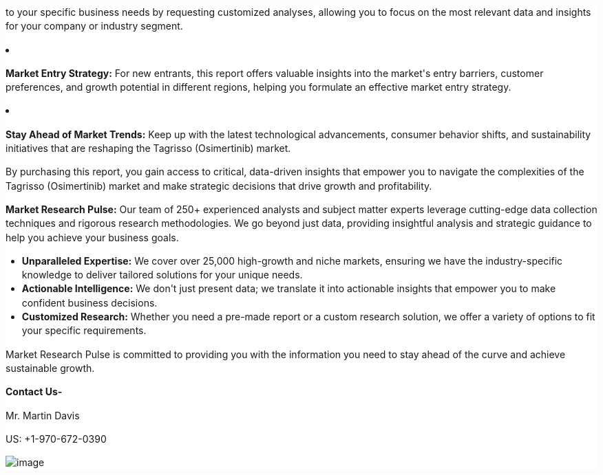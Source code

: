 to your specific business needs by requesting customized analyses, allowing you to focus on the most relevant data and insights for your company or industry segment.</p></li><li><p><strong>Market Entry Strategy:</strong> For new entrants, this report offers valuable insights into the market's entry barriers, customer preferences, and growth potential in different regions, helping you formulate an effective market entry strategy.</p></li><li><p><strong>Stay Ahead of Market Trends:</strong> Keep up with the latest technological advancements, consumer behavior shifts, and sustainability initiatives that are reshaping the Tagrisso (Osimertinib) market.</p></li></ol><p>By purchasing this report, you gain access to critical, data-driven insights that empower you to navigate the complexities of the Tagrisso (Osimertinib) market and make strategic decisions that drive growth and profitability.</p><p><strong>Market Research Pulse:</strong>&nbsp;Our team of 250+ experienced analysts and subject matter experts leverage cutting-edge data collection techniques and rigorous research methodologies. We go beyond just data, providing insightful analysis and strategic guidance to help you achieve your business goals.</p><ul><li><strong>Unparalleled Expertise:</strong>&nbsp;We cover over 25,000 high-growth and niche markets, ensuring we have the industry-specific knowledge to deliver tailored solutions for your unique needs.</li><li><strong>Actionable Intelligence:</strong>&nbsp;We don't just present data; we translate it into actionable insights that empower you to make confident business decisions.</li><li><strong>Customized Research:</strong>&nbsp;Whether you need a pre-made report or a custom research solution, we offer a variety of options to fit your specific requirements.</li></ul><p>Market Research Pulse is committed to providing you with the information you need to stay ahead of the curve and achieve sustainable growth.</p><p><strong>Contact Us-</strong></p><p>Mr. Martin Davis</p><p>US: +1-970-672-0390</p>
![image](https://github.com/user-attachments/assets/ebb3ff2e-33c8-4496-9594-6efa9b5b7cb9)
